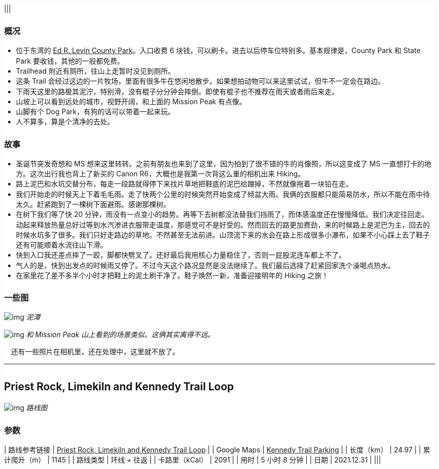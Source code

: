 |||

### 概况

-   位于东湾的 [Ed R. Levin County Park](https://goo.gl/maps/rrzjf5RQEZtP3BaS8)。入口收费 6 块钱，可以刷卡。进去以后停车位特别多。基本规律是，County Park 和 State Park 要收钱，其他的一般都免费。
-   Trailhead 附近有厕所，往山上走暂时没见到厕所。
-   这条 Trail 会经过这边的一片牧场，里面有很多牛在悠闲地散步。如果想拍动物可以来这里试试，但牛不一定会在路边。
-   下雨天这里的路极其泥泞，特别滑，没有棍子分分钟会摔倒。即使有棍子也不推荐在雨天或者雨后来走。
-   山坡上可以看到远处的城市，视野开阔，和上面的 Mission Peak 有点像。
-   山脚有个 Dog Park，有狗的话可以带着一起来玩。
-   人不算多，算是个清净的去处。

### 故事

-   圣诞节突发奇想和 MS 想来这里转转。之前有朋友也来到了这里，因为拍到了很不错的牛的肖像照，所以这变成了 MS 一直想打卡的地方。这次出行我也背上了新买的 Canon R6，大概也是我第一次背这么重的相机出来 Hiking。
-   路上泥巴和水坑交替分布，每走一段路就得停下来找片草地把鞋底的泥巴给蹭掉，不然就像拖着一块铅在走。
-   我们开始走的时候天上下着毛毛雨。走了快两个公里的时候突然开始变成了倾盆大雨。我俩的衣服都只能简易防水，所以不能在雨中待太久。赶紧跑到了一棵树下面避雨。感谢那棵树。
-   在树下我们等了快 20 分钟，雨没有一点变小的趋势。再等下去树都没法替我们挡雨了，而体感温度还在慢慢降低。我们决定往回走。动起来释放热量总好过等到水汽渗进衣服带走温度，那感觉可不是好受的。然而回去的路更加费劲，来的时候路上是泥巴为主，回去的时候水坑多了很多。我们只好走路边的草地。不然甚至无法前进。山顶流下来的水会在路上形成很多小瀑布，如果不小心踩上去了鞋子还有可能顺着水流往山下滑。
-   快到入口我还差点摔了一跤，脚都快劈叉了。还好最后我用核心力量稳住了，否则一屁股泥连车都上不了。
-   气人的是，快到出发点的时候雨又停了。不过今天这个路况显然是没法继续了。我们最后选择了赶紧回家洗个澡喝点热水。
-   在家里花了差不多半个小时才把鞋上的泥土刷干净了。鞋子焕然一新，准备迎接明年的 Hiking 之旅！

### 一些图

![img]({{site.img-hosting}}/Pic4Post/2021-12-hiking-recollections/agua-caliente-trail-1.jpeg)
*泥潭*

![img]({{site.img-hosting}}/Pic4Post/2021-12-hiking-recollections/agua-caliente-trail-2.jpeg)
*和 Mission Peak 山上看到的场景类似。这俩其实离得不远。*

　还有一些照片在相机里，还在处理中，这里就不放了。

---

## Priest Rock, Limekiln and Kennedy Trail Loop

![img]({{site.img-hosting}}/Pic4Post/2021-12-hiking-recollections/prlk-trail-map.jpeg)
*路线图*

### 参数

| 路线参考链接 | [Priest Rock, Limekiln and Kennedy Trail Loop](https://www.alltrails.com/trail/us/california/priest-rock-limekiln-and-kennedy-trail-loop?u=m) |
| Google Maps | [Kennedy Trail Parking](https://goo.gl/maps/6SXmXmMuzyzte9EQ8) |
| 长度（km） | 24.97 |
| 累计爬升（m） | 1145 |
| 路线类型 | 环线 + 往返 |
| 卡路里（kCal） | 2091 |
| 用时  | 5 小时 8 分钟 |
| 日期  | 2021.12.31 |
|||
